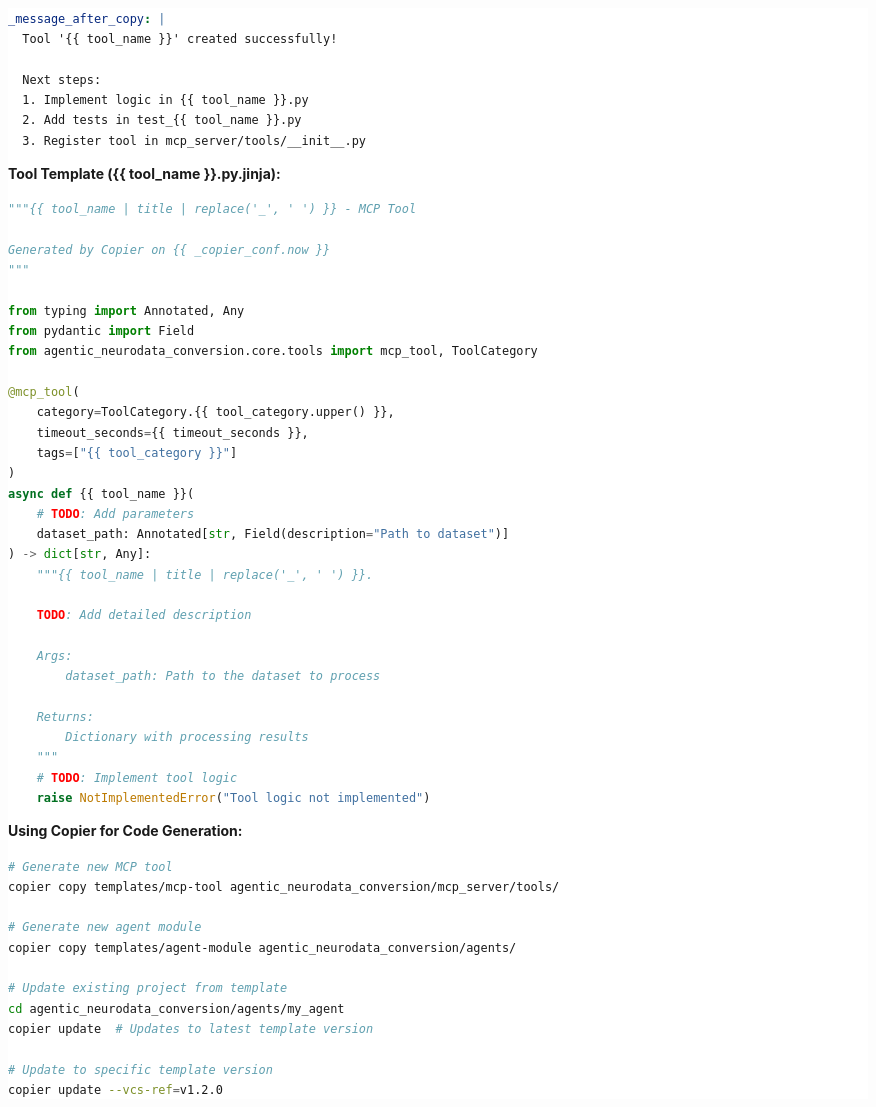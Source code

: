 ```yaml
_message_after_copy: |
  Tool '{{ tool_name }}' created successfully!

  Next steps:
  1. Implement logic in {{ tool_name }}.py
  2. Add tests in test_{{ tool_name }}.py
  3. Register tool in mcp_server/tools/__init__.py
```

**Tool Template ({{ tool_name }}.py.jinja):**
```python
"""{{ tool_name | title | replace('_', ' ') }} - MCP Tool

Generated by Copier on {{ _copier_conf.now }}
"""

from typing import Annotated, Any
from pydantic import Field
from agentic_neurodata_conversion.core.tools import mcp_tool, ToolCategory

@mcp_tool(
    category=ToolCategory.{{ tool_category.upper() }},
    timeout_seconds={{ timeout_seconds }},
    tags=["{{ tool_category }}"]
)
async def {{ tool_name }}(
    # TODO: Add parameters
    dataset_path: Annotated[str, Field(description="Path to dataset")]
) -> dict[str, Any]:
    """{{ tool_name | title | replace('_', ' ') }}.

    TODO: Add detailed description

    Args:
        dataset_path: Path to the dataset to process

    Returns:
        Dictionary with processing results
    """
    # TODO: Implement tool logic
    raise NotImplementedError("Tool logic not implemented")
```

**Using Copier for Code Generation:**
```bash
# Generate new MCP tool
copier copy templates/mcp-tool agentic_neurodata_conversion/mcp_server/tools/

# Generate new agent module
copier copy templates/agent-module agentic_neurodata_conversion/agents/

# Update existing project from template
cd agentic_neurodata_conversion/agents/my_agent
copier update  # Updates to latest template version

# Update to specific template version
copier update --vcs-ref=v1.2.0
```
